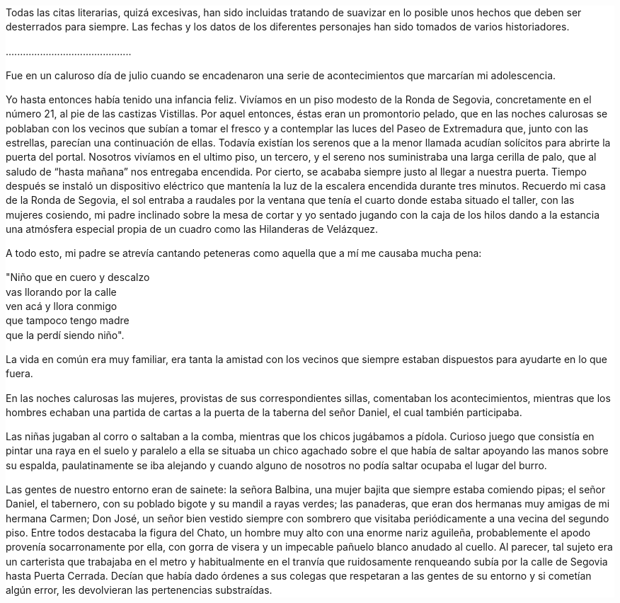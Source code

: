 Todas las citas literarias, quizá excesivas, han sido incluidas tratando de suavizar en lo posible unos hechos que deben ser desterrados para siempre. Las fechas y los datos de los diferentes personajes han sido tomados de varios historiadores.

............................................


Fue en un caluroso día de julio cuando se encadenaron una serie de acontecimientos que marcarían mi adolescencia.

Yo hasta entonces había tenido una infancia feliz. Vivíamos en un piso modesto de la Ronda de Segovia, concretamente en el número 21, al pie de las castizas Vistillas. Por aquel entonces, éstas eran un promontorio pelado, que en las noches calurosas se poblaban con los vecinos que subían a tomar el fresco y a contemplar las luces del Paseo de Extremadura que, junto con las estrellas, parecían una continuación de ellas.
Todavía existían los serenos que a la menor llamada acudían solícitos para abrirte la puerta del portal. Nosotros vivíamos en el ultimo piso, un tercero, y el sereno nos suministraba una larga cerilla de palo, que al saludo de “hasta mañana” nos entregaba encendida. Por cierto, se acababa siempre justo al llegar a nuestra puerta.  Tiempo después se instaló un dispositivo eléctrico que mantenía la luz de la escalera encendida durante tres minutos.
Recuerdo mi casa de la Ronda de Segovia, el sol entraba a raudales por la ventana que tenía el cuarto donde estaba situado el taller, con las mujeres cosiendo, mi padre inclinado sobre la mesa de cortar y yo sentado jugando con la caja de los hilos dando a la estancia una atmósfera especial propia de un cuadro como las Hilanderas de Velázquez.

A todo esto, mi padre se atrevía cantando peteneras como aquella que a mí me causaba mucha pena:



"Niño que en cuero y descalzo  
vas llorando por la calle  
ven acá y llora conmigo  
que tampoco tengo madre  
que la perdí siendo niño".  




La vida en común era muy familiar, era tanta la amistad con los vecinos que siempre estaban dispuestos para ayudarte en lo que fuera.

En las noches calurosas las mujeres, provistas de sus correspondientes  sillas, comentaban los acontecimientos, mientras que los hombres echaban una partida de cartas a la puerta de la taberna del señor Daniel, el cual también participaba.

Las niñas jugaban al corro o saltaban a la comba, mientras que los chicos jugábamos a pídola.  Curioso juego que consistía en pintar una raya en el suelo y paralelo a ella se situaba un chico agachado sobre el que había de saltar apoyando las manos sobre su espalda, paulatinamente se iba alejando y cuando alguno de nosotros no podía saltar ocupaba el lugar del burro.

Las gentes de nuestro entorno eran de sainete: la señora Balbina, una mujer bajita que siempre estaba comiendo pipas; el señor Daniel, el tabernero, con su poblado bigote y su mandil a rayas verdes; las panaderas, que eran dos hermanas muy amigas de mi hermana Carmen; Don José, un señor bien vestido siempre con sombrero que visitaba periódicamente a una vecina del segundo piso.  Entre todos destacaba la figura del Chato, un hombre muy alto con una enorme nariz aguileña, probablemente el apodo provenía socarronamente por ella, con gorra de visera y un impecable pañuelo blanco anudado al cuello.  Al parecer, tal sujeto era un carterista que trabajaba en el metro y habitualmente en el tranvía que ruidosamente renqueando subía por la calle de Segovia hasta Puerta Cerrada.	Decían que había dado órdenes a sus colegas que respetaran a las gentes de su entorno y si cometían algún error, les devolvieran las pertenencias substraídas.
